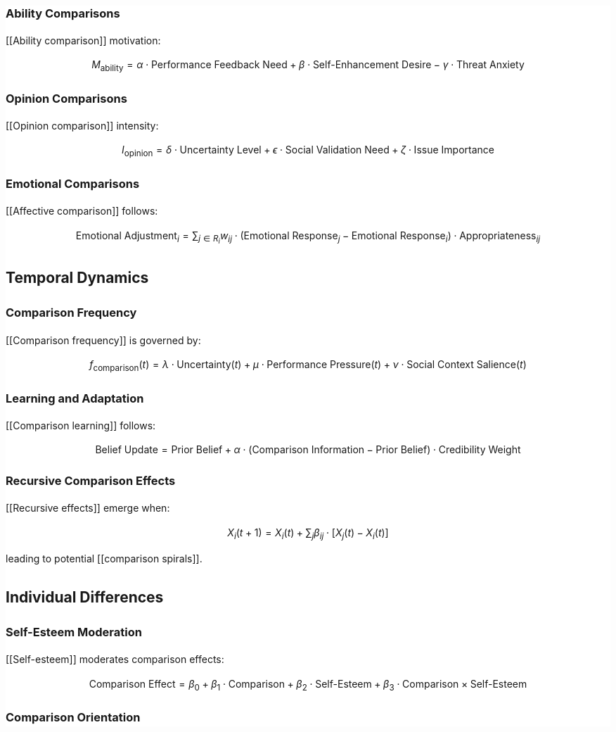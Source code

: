 ### Ability Comparisons

[[Ability comparison]] motivation:

$$M_{\text{ability}} = \alpha \cdot \text{Performance Feedback Need} + \beta \cdot \text{Self-Enhancement Desire} - \gamma \cdot \text{Threat Anxiety}$$

### Opinion Comparisons

[[Opinion comparison]] intensity:

$$I_{\text{opinion}} = \delta \cdot \text{Uncertainty Level} + \epsilon \cdot \text{Social Validation Need} + \zeta \cdot \text{Issue Importance}$$

### Emotional Comparisons

[[Affective comparison]] follows:

$$\text{Emotional Adjustment}_i = \sum_{j \in R_i} w_{ij} \cdot (\text{Emotional Response}_j - \text{Emotional Response}_i) \cdot \text{Appropriateness}_{ij}$$

## Temporal Dynamics

### Comparison Frequency

[[Comparison frequency]] is governed by:

$$f_{\text{comparison}}(t) = \lambda \cdot \text{Uncertainty}(t) + \mu \cdot \text{Performance Pressure}(t) + \nu \cdot \text{Social Context Salience}(t)$$

### Learning and Adaptation

[[Comparison learning]] follows:

$$\text{Belief Update} = \text{Prior Belief} + \alpha \cdot (\text{Comparison Information} - \text{Prior Belief}) \cdot \text{Credibility Weight}$$

### Recursive Comparison Effects

[[Recursive effects]] emerge when:

$$X_i(t+1) = X_i(t) + \sum_{j} \beta_{ij} \cdot [X_j(t) - X_i(t)]$$

leading to potential [[comparison spirals]].

## Individual Differences

### Self-Esteem Moderation

[[Self-esteem]] moderates comparison effects:

$$\text{Comparison Effect} = \beta_0 + \beta_1 \cdot \text{Comparison} + \beta_2 \cdot \text{Self-Esteem} + \beta_3 \cdot \text{Comparison} \times \text{Self-Esteem}$$

### Comparison Orientation
